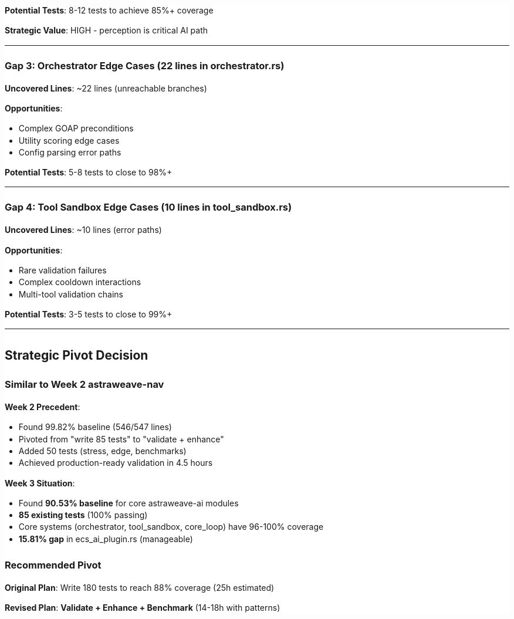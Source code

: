 **Potential Tests**: 8-12 tests to achieve 85%+ coverage

**Strategic Value**: HIGH - perception is critical AI path

---

### Gap 3: Orchestrator Edge Cases (22 lines in orchestrator.rs)

**Uncovered Lines**: ~22 lines (unreachable branches)

**Opportunities**:
- Complex GOAP preconditions
- Utility scoring edge cases
- Config parsing error paths

**Potential Tests**: 5-8 tests to close to 98%+

---

### Gap 4: Tool Sandbox Edge Cases (10 lines in tool_sandbox.rs)

**Uncovered Lines**: ~10 lines (error paths)

**Opportunities**:
- Rare validation failures
- Complex cooldown interactions
- Multi-tool validation chains

**Potential Tests**: 3-5 tests to close to 99%+

---

## Strategic Pivot Decision

### Similar to Week 2 astraweave-nav

**Week 2 Precedent**:
- Found 99.82% baseline (546/547 lines)
- Pivoted from "write 85 tests" to "validate + enhance"
- Added 50 tests (stress, edge, benchmarks)
- Achieved production-ready validation in 4.5 hours

**Week 3 Situation**:
- Found **90.53% baseline** for core astraweave-ai modules
- **85 existing tests** (100% passing)
- Core systems (orchestrator, tool_sandbox, core_loop) have 96-100% coverage
- **15.81% gap** in ecs_ai_plugin.rs (manageable)

### Recommended Pivot

**Original Plan**: Write 180 tests to reach 88% coverage (25h estimated)

**Revised Plan**: **Validate + Enhance + Benchmark** (14-18h with patterns)

